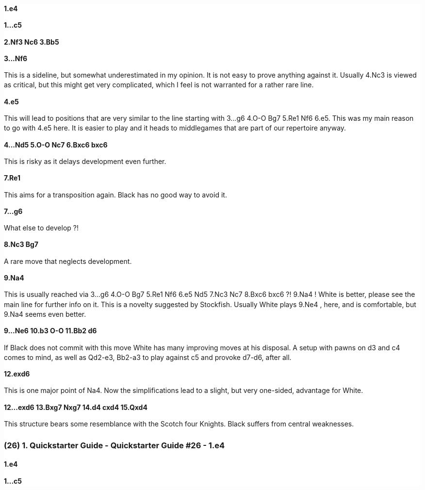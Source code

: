**1.e4**

**1...c5**

**2.Nf3 Nc6 3.Bb5**

**3...Nf6**

This is a sideline, but somewhat underestimated in my opinion. It is not easy to prove anything against it. Usually 4.Nc3 is viewed as critical, but this might get very complicated, which I feel is not warranted for a rather rare line.

**4.e5**

This will lead to positions that are very similar to the line starting with 3...g6 4.O-O Bg7 5.Re1 Nf6 6.e5. This was my main reason to go with 4.e5 here. It is easier to play and it heads to middlegames that are part of our repertoire anyway.

**4...Nd5 5.O-O Nc7 6.Bxc6 bxc6**

This is risky as it delays development even further.

**7.Re1**

This aims for a transposition again. Black has no good way to avoid it.

**7...g6**

What else to develop ?!

**8.Nc3 Bg7**

A rare move that neglects development.

**9.Na4**

This is usually reached via 3...g6 4.O-O Bg7 5.Re1 Nf6 6.e5 Nd5 7.Nc3 Nc7 8.Bxc6 bxc6 ?! 9.Na4 ! White is better, please see the main line for further info on it. This is a novelty suggested by Stockfish. Usually White plays 9.Ne4 , here, and is comfortable, but 9.Na4 seems even better.

**9...Ne6 10.b3 O-O 11.Bb2 d6**

If Black does not commit with this move White has many improving moves at his disposal. A setup with pawns on d3 and c4 comes to mind, as well as Qd2-e3, Bb2-a3 to play against c5 and provoke d7-d6, after all.

**12.exd6**

This is one major point of Na4. Now the simplifications lead to a slight, but very one-sided, advantage for White.

**12...exd6 13.Bxg7 Nxg7 14.d4 cxd4 15.Qxd4**

This structure bears some resemblance with the Scotch four Knights. Black suffers from central weaknesses.

### (26) 1. Quickstarter Guide - Quickstarter Guide #26 - 1.e4 

**1.e4**

**1...c5**
